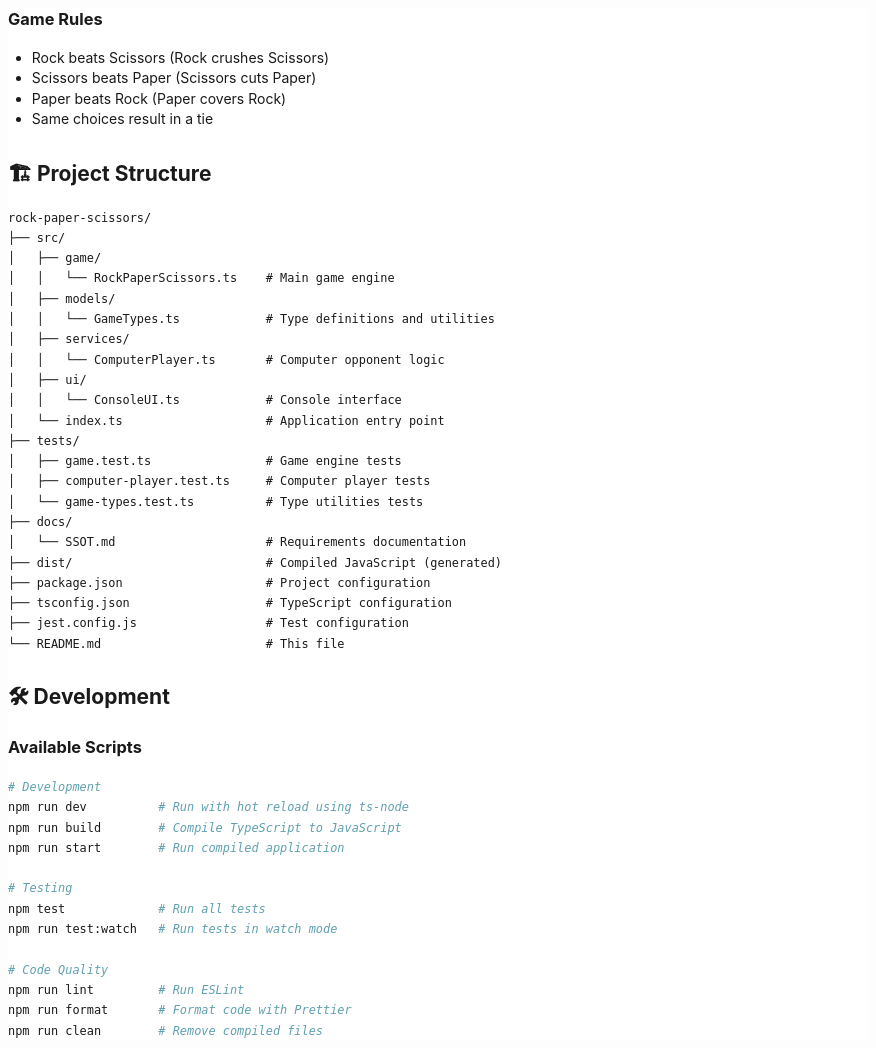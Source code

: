 ### Game Rules

- Rock beats Scissors (Rock crushes Scissors)
- Scissors beats Paper (Scissors cuts Paper)
- Paper beats Rock (Paper covers Rock)
- Same choices result in a tie

## 🏗️ Project Structure

```
rock-paper-scissors/
├── src/
│   ├── game/
│   │   └── RockPaperScissors.ts    # Main game engine
│   ├── models/
│   │   └── GameTypes.ts            # Type definitions and utilities
│   ├── services/
│   │   └── ComputerPlayer.ts       # Computer opponent logic
│   ├── ui/
│   │   └── ConsoleUI.ts            # Console interface
│   └── index.ts                    # Application entry point
├── tests/
│   ├── game.test.ts                # Game engine tests
│   ├── computer-player.test.ts     # Computer player tests
│   └── game-types.test.ts          # Type utilities tests
├── docs/
│   └── SSOT.md                     # Requirements documentation
├── dist/                           # Compiled JavaScript (generated)
├── package.json                    # Project configuration
├── tsconfig.json                   # TypeScript configuration
├── jest.config.js                  # Test configuration
└── README.md                       # This file
```

## 🛠️ Development

### Available Scripts

```bash
# Development
npm run dev          # Run with hot reload using ts-node
npm run build        # Compile TypeScript to JavaScript
npm run start        # Run compiled application

# Testing
npm test             # Run all tests
npm run test:watch   # Run tests in watch mode

# Code Quality
npm run lint         # Run ESLint
npm run format       # Format code with Prettier
npm run clean        # Remove compiled files
```
